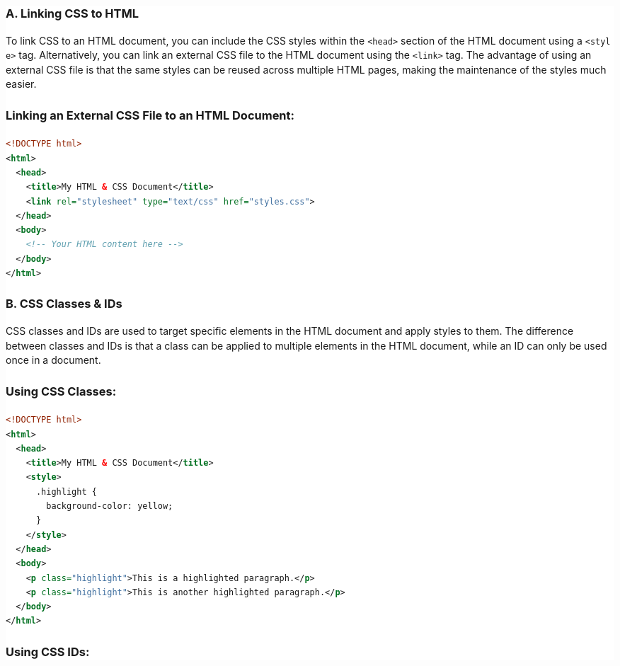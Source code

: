 ```xml
```

### A. Linking CSS to HTML

To link CSS to an HTML document, you can include the CSS styles within the `<head>` section of the HTML document using a `<style>` tag. Alternatively, you can link an external CSS file to the HTML document using the `<link>` tag. The advantage of using an external CSS file is that the same styles can be reused across multiple HTML pages, making the maintenance of the styles much easier.

### Linking an External CSS File to an HTML Document:

```xml
<!DOCTYPE html>
<html>
  <head>
    <title>My HTML & CSS Document</title>
    <link rel="stylesheet" type="text/css" href="styles.css">
  </head>
  <body>
    <!-- Your HTML content here -->
  </body>
</html>
```

### B. CSS Classes & IDs

CSS classes and IDs are used to target specific elements in the HTML document and apply styles to them. The difference between classes and IDs is that a class can be applied to multiple elements in the HTML document, while an ID can only be used once in a document.

### Using CSS Classes:

```xml
<!DOCTYPE html>
<html>
  <head>
    <title>My HTML & CSS Document</title>
    <style>
      .highlight {
        background-color: yellow;
      }
    </style>
  </head>
  <body>
    <p class="highlight">This is a highlighted paragraph.</p>
    <p class="highlight">This is another highlighted paragraph.</p>
  </body>
</html>
```

### Using CSS IDs:
